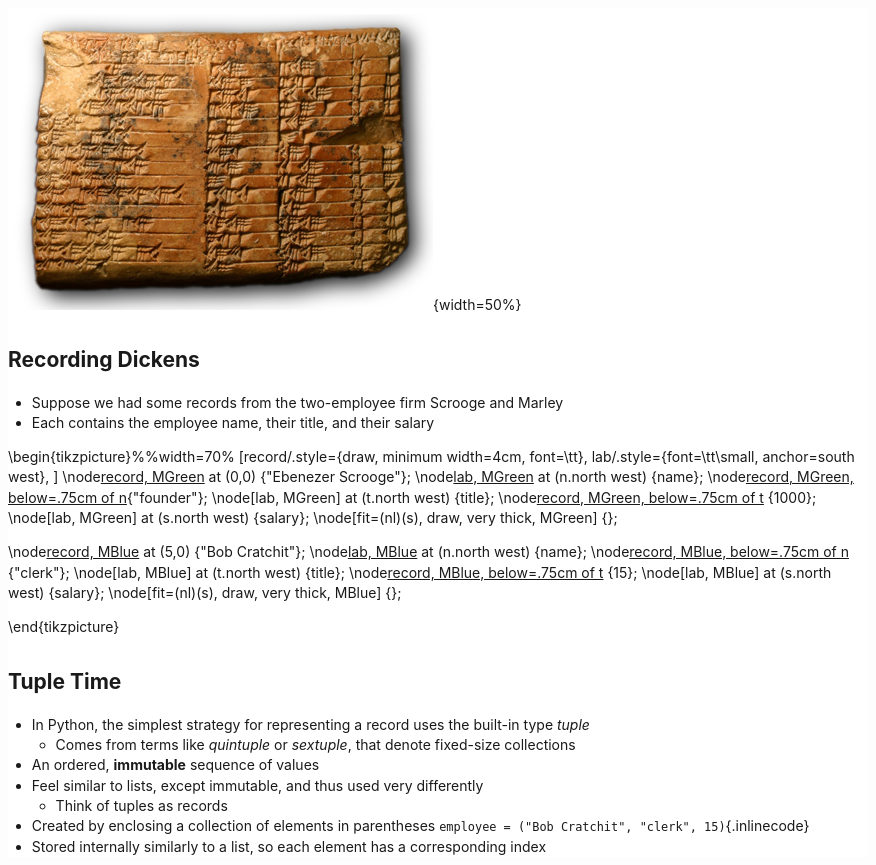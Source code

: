 ![Image by Christine Proust. All rights reserved.](../images/Plimpton322.png){width=50%}


## Recording Dickens
- Suppose we had some records from the two-employee firm Scrooge and Marley
- Each contains the employee name, their title, and their salary

\begin{tikzpicture}%%width=70%
[record/.style={draw, minimum width=4cm, font=\tt},
lab/.style={font=\tt\small, anchor=south west},
]
\node[record, MGreen](n) at (0,0) {"Ebenezer Scrooge"};
\node[lab, MGreen](nl) at (n.north west) {name};
\node[record, MGreen, below=.75cm of n](t){"founder"};
\node[lab, MGreen] at (t.north west) {title};
\node[record, MGreen, below=.75cm of t](s) {1000};
\node[lab, MGreen] at (s.north west) {salary};
\node[fit=(nl)(s), draw, very thick, MGreen] {};

\node[record, MBlue](n) at (5,0) {"Bob Cratchit"};
\node[lab, MBlue](nl) at (n.north west) {name};
\node[record, MBlue, below=.75cm of n](t) {"clerk"};
\node[lab, MBlue] at (t.north west) {title};
\node[record, MBlue, below=.75cm of t](s) {15};
\node[lab, MBlue] at (s.north west) {salary};
\node[fit=(nl)(s), draw, very thick, MBlue] {};

\end{tikzpicture}

## Tuple Time
- In Python, the simplest strategy for representing a record uses the built-in type _tuple_
	- Comes from terms like _quintuple_ or _sextuple_, that denote fixed-size collections
- An ordered, **immutable** sequence of values
- Feel similar to lists, except immutable, and thus used very differently
	- Think of tuples as records 
- Created by enclosing a collection of elements in parentheses
`employee = ("Bob Cratchit", "clerk", 15)`{.inlinecode}
- Stored internally similarly to a list, so each element has a corresponding index
